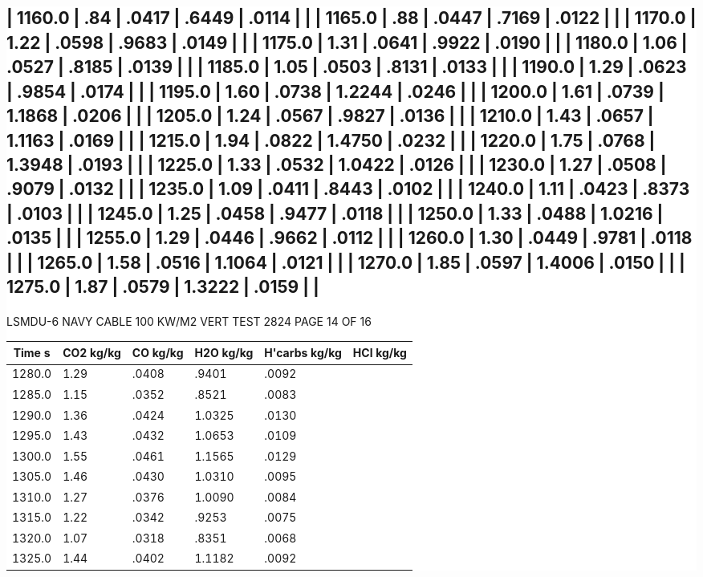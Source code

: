 | 1160.0 | .84 | .0417 | .6449 | .0114 | |
| 1165.0 | .88 | .0447 | .7169 | .0122 | |
| 1170.0 | 1.22 | .0598 | .9683 | .0149 | |
| 1175.0 | 1.31 | .0641 | .9922 | .0190 | |
| 1180.0 | 1.06 | .0527 | .8185 | .0139 | |
| 1185.0 | 1.05 | .0503 | .8131 | .0133 | |
| 1190.0 | 1.29 | .0623 | .9854 | .0174 | |
| 1195.0 | 1.60 | .0738 | 1.2244 | .0246 | |
| 1200.0 | 1.61 | .0739 | 1.1868 | .0206 | |
| 1205.0 | 1.24 | .0567 | .9827 | .0136 | |
| 1210.0 | 1.43 | .0657 | 1.1163 | .0169 | |
| 1215.0 | 1.94 | .0822 | 1.4750 | .0232 | |
| 1220.0 | 1.75 | .0768 | 1.3948 | .0193 | |
| 1225.0 | 1.33 | .0532 | 1.0422 | .0126 | |
| 1230.0 | 1.27 | .0508 | .9079 | .0132 | |
| 1235.0 | 1.09 | .0411 | .8443 | .0102 | |
| 1240.0 | 1.11 | .0423 | .8373 | .0103 | |
| 1245.0 | 1.25 | .0458 | .9477 | .0118 | |
| 1250.0 | 1.33 | .0488 | 1.0216 | .0135 | |
| 1255.0 | 1.29 | .0446 | .9662 | .0112 | |
| 1260.0 | 1.30 | .0449 | .9781 | .0118 | |
| 1265.0 | 1.58 | .0516 | 1.1064 | .0121 | |
| 1270.0 | 1.85 | .0597 | 1.4006 | .0150 | |
| 1275.0 | 1.87 | .0579 | 1.3222 | .0159 | |
---
LSMDU-6    NAVY CABLE    100 KW/M2    VERT    TEST 2824    PAGE 14 OF 16

| Time s | CO2 kg/kg | CO kg/kg | H2O kg/kg | H'carbs kg/kg | HCl kg/kg |
|--------|-----------|----------|-----------|---------------|-----------|
| 1280.0 | 1.29      | .0408    | .9401     | .0092         |           |
| 1285.0 | 1.15      | .0352    | .8521     | .0083         |           |
| 1290.0 | 1.36      | .0424    | 1.0325    | .0130         |           |
| 1295.0 | 1.43      | .0432    | 1.0653    | .0109         |           |
| 1300.0 | 1.55      | .0461    | 1.1565    | .0129         |           |
| 1305.0 | 1.46      | .0430    | 1.0310    | .0095         |           |
| 1310.0 | 1.27      | .0376    | 1.0090    | .0084         |           |
| 1315.0 | 1.22      | .0342    | .9253     | .0075         |           |
| 1320.0 | 1.07      | .0318    | .8351     | .0068         |           |
| 1325.0 | 1.44      | .0402    | 1.1182    | .0092         |           |